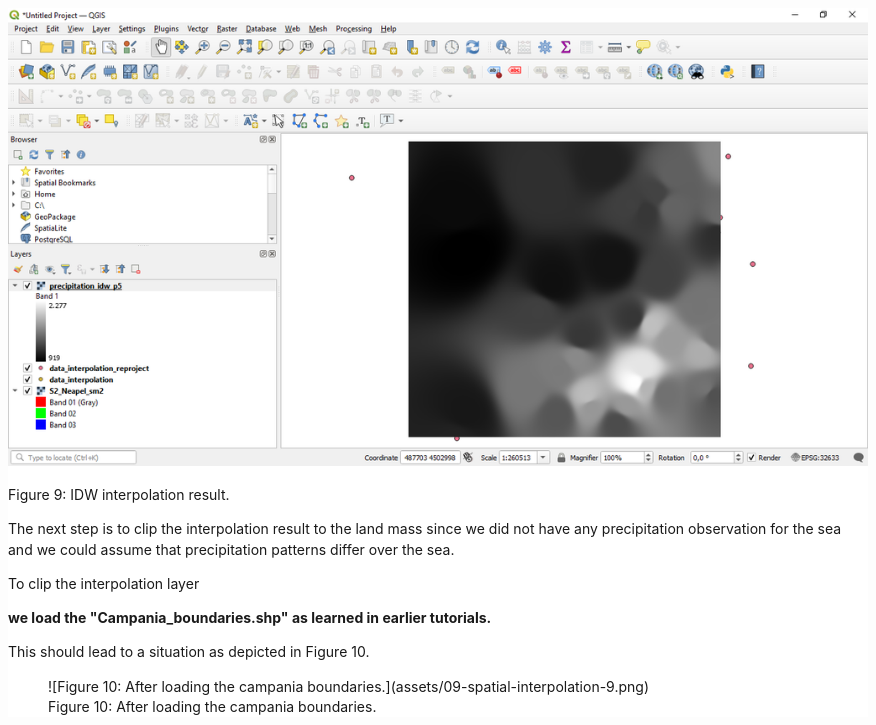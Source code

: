   ![Figure 9: IDW interpolation result.](assets/09-spatial-interpolation-8.png)
  <figcaption>Figure 9: IDW interpolation result.</figcaption>
</figure>

The next step is to clip the interpolation result to the land mass since we did not have any precipitation observation for the sea and we could assume that precipitation patterns differ over the sea. 

To clip the interpolation layer 

**we load the "Campania_boundaries.shp" as learned in earlier tutorials.** 

This should lead to a situation as depicted in Figure 10.

<figure markdown>
  ![Figure 10: After loading the campania boundaries.](assets/09-spatial-interpolation-9.png)
  <figcaption>Figure 10: After loading the campania boundaries.</figcaption>
</figure>

